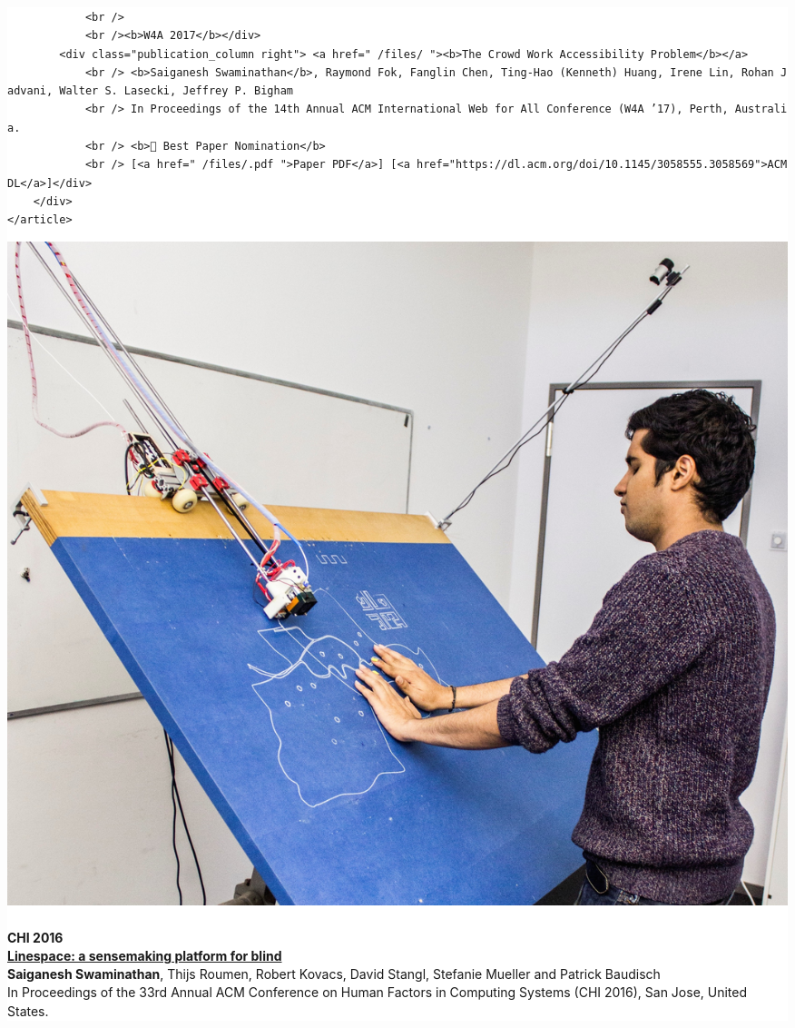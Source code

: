 				<br />
				<br /><b>W4A 2017</b></div>
			<div class="publication_column right"> <a href=" /files/ "><b>The Crowd Work Accessibility Problem</b></a>
				<br /> <b>Saiganesh Swaminathan</b>, Raymond Fok, Fanglin Chen, Ting-Hao (Kenneth) Huang, Irene Lin, Rohan Jadvani, Walter S. Lasecki, Jeffrey P. Bigham
				<br /> In Proceedings of the 14th Annual ACM International Web for All Conference (W4A ’17), Perth, Australia.
				<br /> <b>🏅 Best Paper Nomination</b>
				<br /> [<a href=" /files/.pdf ">Paper PDF</a>] [<a href="https://dl.acm.org/doi/10.1145/3058555.3058569">ACM DL</a>]</div>
		</div>
	</article>
</div>

<div class=" list__item">
	<article class="archive__item" itemscope="" itemtype="http://schema.org/CreativeWork">
		<div class="publication_row">
			<div class="publication_column left"> <img src="/images/project/linespace.jpg" alt="" />
				<br />
				<br /><b>CHI 2016</b></div>
			<div class="publication_column right"> <a href=" /files/Linespace-CHI2016.pdf"><b>Linespace: a sensemaking platform for blind</b></a>
				<br /> <strong>Saiganesh Swaminathan</strong>, Thijs Roumen, Robert Kovacs, David Stangl, Stefanie Mueller and Patrick Baudisch
				<br /> In Proceedings of the 33rd Annual ACM Conference on Human Factors in Computing Systems (CHI 2016), San Jose, United States.